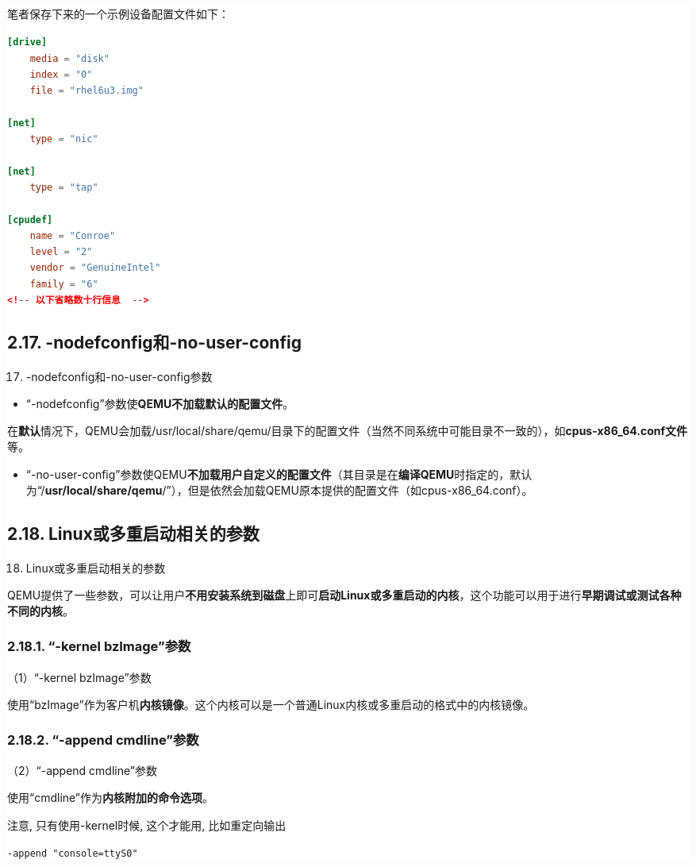 笔者保存下来的一个示例设备配置文件如下：

```conf
[drive]￼
    media = "disk"￼
    index = "0"￼
    file = "rhel6u3.img"￼
￼
[net]￼
    type = "nic"￼
￼
[net]￼
    type = "tap"￼
￼
[cpudef]￼
    name = "Conroe"￼
    level = "2"￼
    vendor = "GenuineIntel"￼
    family = "6"￼
<!-- 以下省略数十行信息  -->
```

## 2.17. -nodefconfig和-no-user-config

17. \-nodefconfig和\-no\-user\-config参数

- “\-nodefconfig”参数使**QEMU不加载默认的配置文件**。

在**默认**情况下，QEMU会加载/usr/local/share/qemu/目录下的配置文件（当然不同系统中可能目录不一致的），如**cpus\-x86\_64.conf文件**等。

- “\-no\-user\-config”参数使QEMU**不加载用户自定义的配置文件**（其目录是在**编译QEMU**时指定的，默认为“/**usr/local/share/qemu**/”），但是依然会加载QEMU原本提供的配置文件（如cpus\-x86\_64.conf）。

## 2.18. Linux或多重启动相关的参数

18. Linux或多重启动相关的参数

QEMU提供了一些参数，可以让用户**不用安装系统到磁盘**上即可**启动Linux或多重启动的内核**，这个功能可以用于进行**早期调试或测试各种不同的内核**。

### 2.18.1. “-kernel bzImage”参数

（1）“\-kernel bzImage”参数

使用“bzImage”作为客户机**内核镜像**。这个内核可以是一个普通Linux内核或多重启动的格式中的内核镜像。

### 2.18.2. “-append cmdline”参数

（2）“\-append cmdline”参数

使用“cmdline”作为**内核附加的命令选项**。

注意, 只有使用\-kernel时候, 这个才能用, 比如重定向输出

```
-append "console=ttyS0"
```
